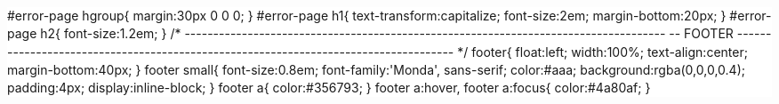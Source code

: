 #error-page hgroup{
	margin:30px 0 0 0;
}
#error-page h1{
	text-transform:capitalize;
	font-size:2em;
	margin-bottom:20px;
}
#error-page h2{
	font-size:1.2em;
}
/* ------------------------------------------------------------------------------------
--  FOOTER
------------------------------------------------------------------------------------ */
footer{
	float:left;
	width:100%;
	text-align:center;
	margin-bottom:40px;
}
footer small{
	font-size:0.8em;
	font-family:'Monda', sans-serif;
	color:#aaa;
	background:rgba(0,0,0,0.4);
	padding:4px;
	display:inline-block;
}
footer a{
	color:#356793;
}
footer a:hover,
footer a:focus{
    color:#4a80af;
}
